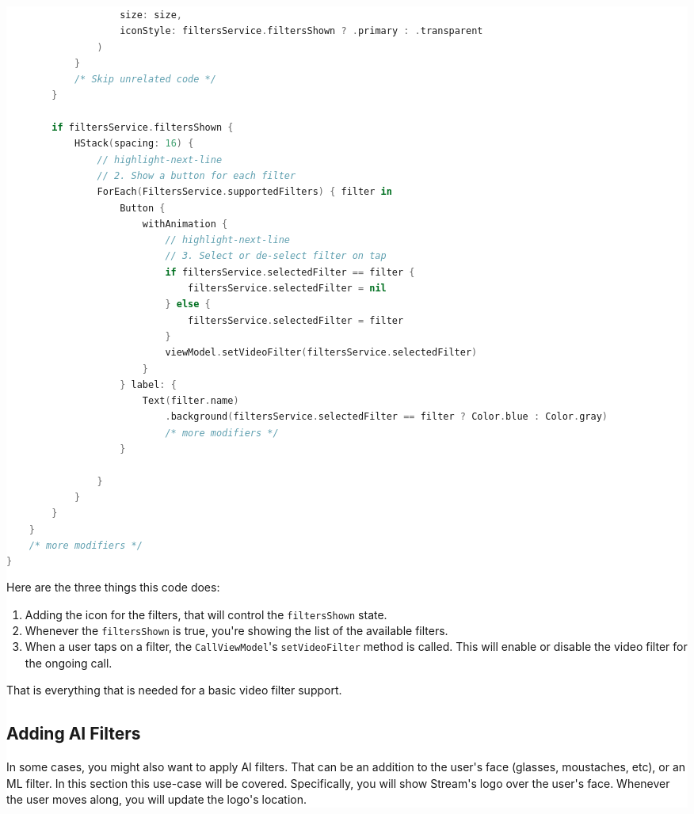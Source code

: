 ```swift
                    size: size,
                    iconStyle: filtersService.filtersShown ? .primary : .transparent
                )
            }
            /* Skip unrelated code */
        }

        if filtersService.filtersShown {
            HStack(spacing: 16) {
                // highlight-next-line
                // 2. Show a button for each filter
                ForEach(FiltersService.supportedFilters) { filter in
                    Button {
                        withAnimation {
                            // highlight-next-line
                            // 3. Select or de-select filter on tap
                            if filtersService.selectedFilter == filter {
                                filtersService.selectedFilter = nil
                            } else {
                                filtersService.selectedFilter = filter
                            }
                            viewModel.setVideoFilter(filtersService.selectedFilter)
                        }
                    } label: {
                        Text(filter.name)
                            .background(filtersService.selectedFilter == filter ? Color.blue : Color.gray)
                            /* more modifiers */
                    }

                }
            }
        }
    }
    /* more modifiers */
}
```

Here are the three things this code does:

1. Adding the icon for the filters, that will control the `filtersShown` state.
2. Whenever the `filtersShown` is true, you're showing the list of the available filters.
3. When a user taps on a filter, the `CallViewModel`'s `setVideoFilter` method is called. This will enable or disable the video filter for the ongoing call.

That is everything that is needed for a basic video filter support.

## Adding AI Filters

In some cases, you might also want to apply AI filters. That can be an addition to the user's face (glasses, moustaches, etc), or an ML filter. In this section this use-case will be covered. Specifically, you will show Stream's logo over the user's face. Whenever the user moves along, you will update the logo's location.
